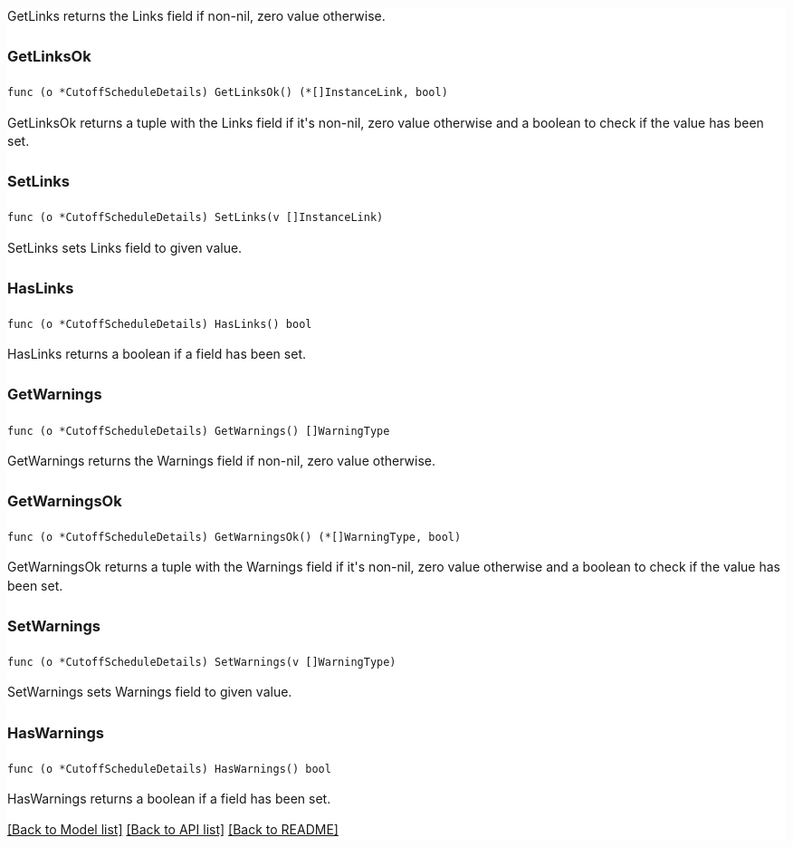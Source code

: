 GetLinks returns the Links field if non-nil, zero value otherwise.

### GetLinksOk

`func (o *CutoffScheduleDetails) GetLinksOk() (*[]InstanceLink, bool)`

GetLinksOk returns a tuple with the Links field if it's non-nil, zero value otherwise
and a boolean to check if the value has been set.

### SetLinks

`func (o *CutoffScheduleDetails) SetLinks(v []InstanceLink)`

SetLinks sets Links field to given value.

### HasLinks

`func (o *CutoffScheduleDetails) HasLinks() bool`

HasLinks returns a boolean if a field has been set.

### GetWarnings

`func (o *CutoffScheduleDetails) GetWarnings() []WarningType`

GetWarnings returns the Warnings field if non-nil, zero value otherwise.

### GetWarningsOk

`func (o *CutoffScheduleDetails) GetWarningsOk() (*[]WarningType, bool)`

GetWarningsOk returns a tuple with the Warnings field if it's non-nil, zero value otherwise
and a boolean to check if the value has been set.

### SetWarnings

`func (o *CutoffScheduleDetails) SetWarnings(v []WarningType)`

SetWarnings sets Warnings field to given value.

### HasWarnings

`func (o *CutoffScheduleDetails) HasWarnings() bool`

HasWarnings returns a boolean if a field has been set.


[[Back to Model list]](../README.md#documentation-for-models) [[Back to API list]](../README.md#documentation-for-api-endpoints) [[Back to README]](../README.md)


